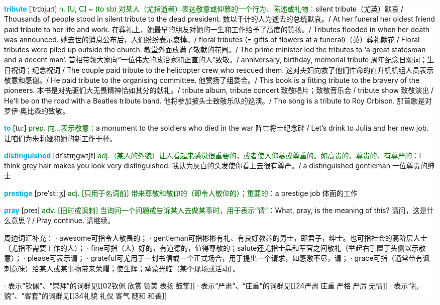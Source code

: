 <font color="sky blue">**tribute**</font> [ˈtrɪbju:t]
<font color="rgb(227, 108, 9)">n. [U, C] ~ (to sb) 对某人（尤指逝者）表达敬意或仰慕的一个行为、陈述或礼物：</font>silent tribute（尤英）默哀 / Thousands of people stood in silent tribute to the dead president. 数以千计的人为逝去的总统默哀。/ At her funeral her oldest friend paid tribute to her life and work. 在葬礼上，她最早的朋友对她的一生和工作给予了高度的赞扬。/ Tributes flooded in when her death was announced. 她去世的消息公布后，人们纷纷表示哀悼。/ floral tributes (= gifts of flowers at a funeral)（英）葬礼献花 / Floral tributes were piled up outside the church. 教堂外面放满了敬献的花圈。/ The prime minister led the tributes to ‘a great statesman and a decent man’. 首相带领大家向“一位伟大的政治家和正直的人”致敬。/ anniversary, birthday, memorial tribute 周年纪念日颂词；生日祝词；纪念祝词 / The couple paid tribute to the helicopter crew who rescued them. 这对夫妇向救了他们性命的直升机机组人员表示敬意和感谢。/ He paid tribute to the organising committee. 他赞扬了组委会。/ This book is a fitting tribute to the bravery of the pioneers. 本书是对先驱们大无畏精神恰如其分的献礼。/ tribute album, tribute concert 致敬唱片；致敬音乐会 / tribute show 致敬演出 / He'll be on the road with a Beatles tribute band. 他将参加披头士致敬乐队的巡演。/ The song is a tribute to Roy Orbison. 那首歌是对罗伊·奥比森的致敬。

<font color="sky blue">**to**</font> [tu:] 
<font color="rgb(227, 108, 9)">prep. 向…表示敬意：</font>a monument to the soldiers who died in the war 阵亡将士纪念碑 / Let’s drink to Julia and her new job. 让咱们为朱莉娅和她的新工作干杯。
           
<font color="sky blue">**distinguished**</font> [dɪˈstɪŋgwɪʃt]
<font color="rgb(227, 108, 9)">adj.（某人的外貌）让人看起来感觉很重要的，或者使人仰慕或尊重的。如高贵的、尊贵的、有尊严的：</font>I think grey hair makes you look very distinguished. 我认为灰白的头发使你看上去很有尊严。/ a distinguished gentleman 一位尊贵的绅士
           
<font color="sky blue">**prestige**</font> [preˈsti:ʒ]
<font color="rgb(227, 108, 9)">adj. [只用于名词前] 带来尊敬和敬仰的（即令人敬仰的）；重要的：</font>a prestige job 体面的工作

<font color="sky blue">**pray**</font> [preɪ] 
<font color="rgb(227, 108, 9)">adv. [旧时或讽刺] 当询问一个问题或告诉某人去做某事时，用于表示“请”：</font>What, pray, is the meaning of this? 请问，这是什么意思？/ Pray continue. 请继续。
           
周边词汇补充：
· awesome可指令人敬畏的；
· gentleman可指彬彬有礼、有良好教养的男士，即君子，绅士。也可指社会的高阶层人士（尤指不需要工作的人）；
· fine可指（人）好的，有道德的，值得尊敬的；salute还尤指士兵和军官之间敬礼（举起右手置于头侧以示敬意）；
· please可表示请；
· grateful可尤用于一封书信或一个正式场合，用于提出一个请求，如感激不尽，请；
· grace可指（通常带有讽刺意味）给某人或某事物带来荣耀；使生辉；承蒙光临（某个现场或活动）。

· 表示“钦佩”、“崇拜”的词群见[[02钦佩 欣赏 赞美 表扬 鼓掌]]
· 表示“严肃”、“庄重”的词群见[[24严肃 庄重 严格 严厉 无情]]
· 表示“礼貌”、“客套”的词群见[[34礼貌 礼仪 客气 随和 和善]]

